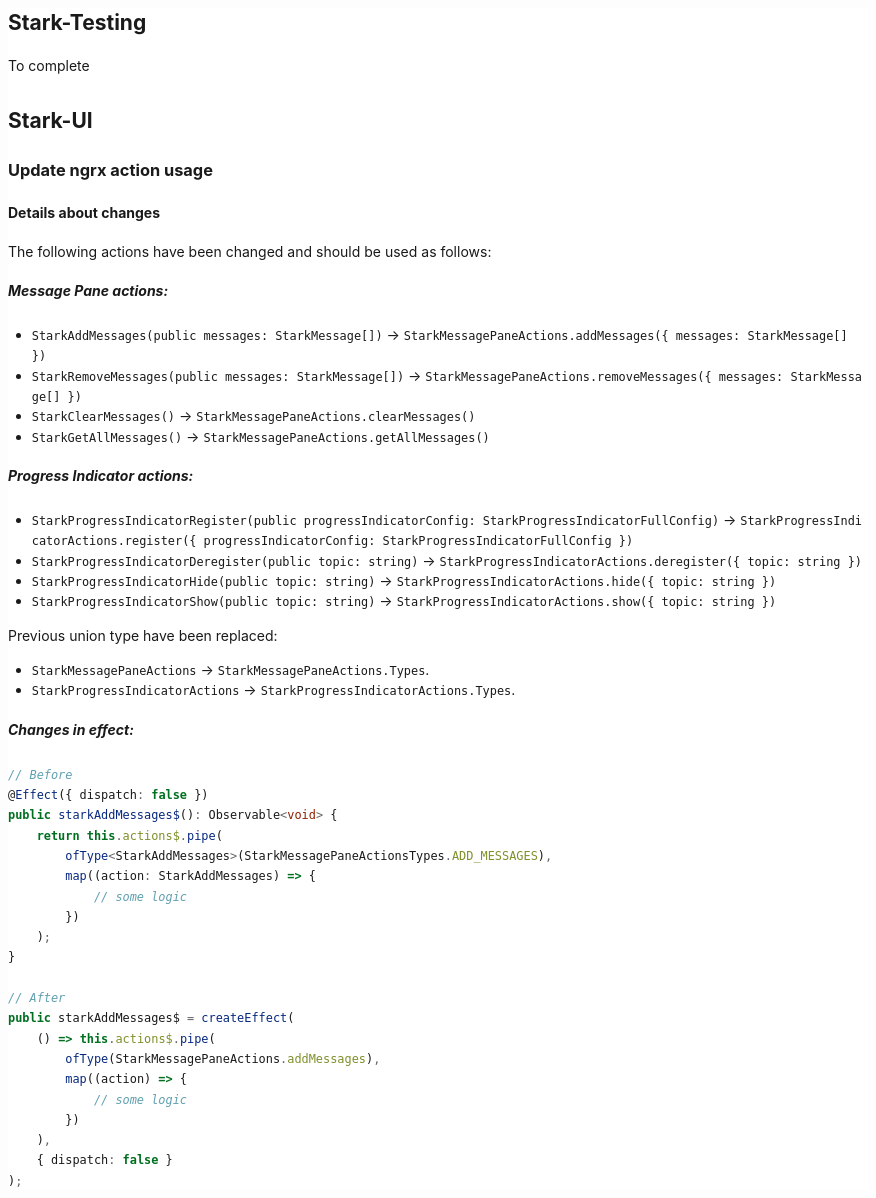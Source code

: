 ## Stark-Testing

To complete

## Stark-UI

### Update ngrx action usage

#### Details about changes

The following actions have been changed and should be used as follows:

##### Message Pane actions:

- `StarkAddMessages(public messages: StarkMessage[])` -> `StarkMessagePaneActions.addMessages({ messages: StarkMessage[] })`
- `StarkRemoveMessages(public messages: StarkMessage[])` -> `StarkMessagePaneActions.removeMessages({ messages: StarkMessage[] })`
- `StarkClearMessages()` -> `StarkMessagePaneActions.clearMessages()`
- `StarkGetAllMessages()` -> `StarkMessagePaneActions.getAllMessages()`

##### Progress Indicator actions:

- `StarkProgressIndicatorRegister(public progressIndicatorConfig: StarkProgressIndicatorFullConfig)` -> `StarkProgressIndicatorActions.register({ progressIndicatorConfig: StarkProgressIndicatorFullConfig })`
- `StarkProgressIndicatorDeregister(public topic: string)` -> `StarkProgressIndicatorActions.deregister({ topic: string })`
- `StarkProgressIndicatorHide(public topic: string)` -> `StarkProgressIndicatorActions.hide({ topic: string })`
- `StarkProgressIndicatorShow(public topic: string)` -> `StarkProgressIndicatorActions.show({ topic: string })`

Previous union type have been replaced:

- `StarkMessagePaneActions` -> `StarkMessagePaneActions.Types`.
- `StarkProgressIndicatorActions` -> `StarkProgressIndicatorActions.Types`.

##### Changes in effect:

```typescript
// Before
@Effect({ dispatch: false })
public starkAddMessages$(): Observable<void> {
    return this.actions$.pipe(
        ofType<StarkAddMessages>(StarkMessagePaneActionsTypes.ADD_MESSAGES),
        map((action: StarkAddMessages) => {
            // some logic
        })
    );
}

// After
public starkAddMessages$ = createEffect(
    () => this.actions$.pipe(
        ofType(StarkMessagePaneActions.addMessages),
        map((action) => {
            // some logic
        })
    ),
    { dispatch: false }
);
```

